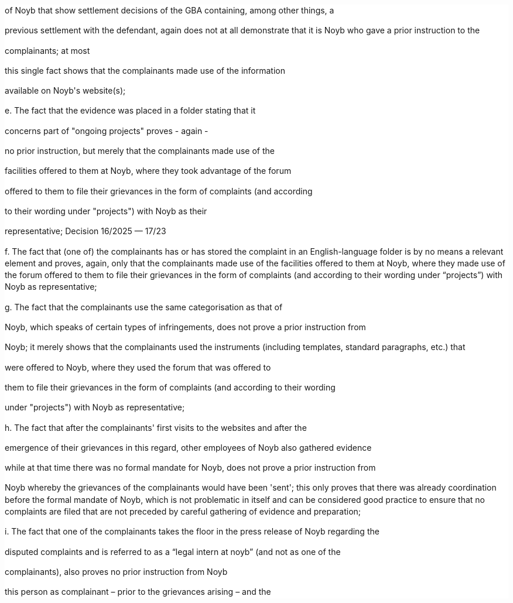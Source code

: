 of Noyb that show settlement decisions of the GBA containing, among other things, a

previous settlement with the defendant, again does not at all demonstrate that it is Noyb who gave a prior instruction to the

complainants; at most

this single fact shows that the complainants made use of the information

available on Noyb's website(s);

e. The fact that the evidence was placed in a folder stating that it

concerns part of "ongoing projects" proves - again -

no prior instruction, but merely that the complainants made use of the

facilities offered to them at Noyb, where they took advantage of the forum

offered to them to file their grievances in the form of complaints (and according

to their wording under "projects") with Noyb as their

representative; Decision 16/2025 — 17/23

f. The fact that (one of) the complainants has or has stored the complaint in an English-language folder is by no means a relevant element and proves, again, only that the complainants made use of the facilities offered to them at Noyb, where they made use of the forum offered to them to file their grievances in the form of complaints (and according to their wording under “projects”) with Noyb as representative;

g. The fact that the complainants use the same categorisation as that of

Noyb, which speaks of certain types of infringements, does not prove a prior instruction from

Noyb; it merely shows that the complainants used the instruments (including templates, standard paragraphs, etc.) that

were offered to Noyb, where they used the forum that was offered to

them to file their grievances in the form of complaints (and according to their wording

under "projects") with Noyb as representative;

h. The fact that after the complainants' first visits to the websites and after the

emergence of their grievances in this regard, other employees of Noyb also gathered evidence

while at that time there was no formal mandate for Noyb, does not prove a prior instruction from

Noyb whereby the grievances of the complainants would have been 'sent'; this only proves that there was already coordination before the formal mandate of Noyb, which is not problematic in itself and can be considered good practice to ensure that no complaints are filed that are not preceded by careful gathering of evidence and preparation;

i. The fact that one of the complainants takes the floor in the press release of Noyb regarding the

disputed complaints and is referred to as a “legal intern at noyb” (and not as one of the

complainants), also proves no prior instruction from Noyb

this person as complainant – prior to the grievances arising – and the
